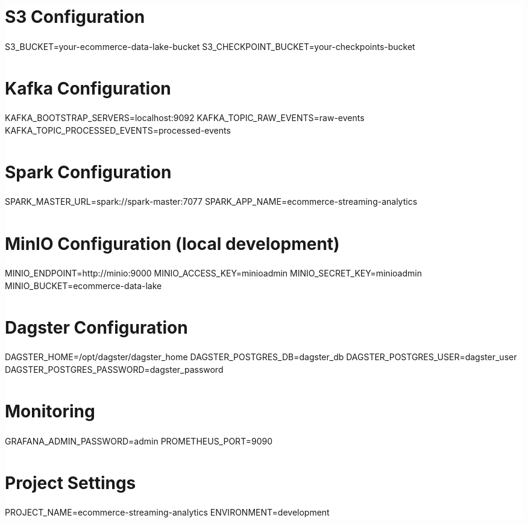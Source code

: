 # S3 Configuration

S3_BUCKET=your-ecommerce-data-lake-bucket
S3_CHECKPOINT_BUCKET=your-checkpoints-bucket

# Kafka Configuration

KAFKA_BOOTSTRAP_SERVERS=localhost:9092
KAFKA_TOPIC_RAW_EVENTS=raw-events
KAFKA_TOPIC_PROCESSED_EVENTS=processed-events

# Spark Configuration

SPARK_MASTER_URL=spark://spark-master:7077
SPARK_APP_NAME=ecommerce-streaming-analytics

# MinIO Configuration (local development)

MINIO_ENDPOINT=http://minio:9000
MINIO_ACCESS_KEY=minioadmin
MINIO_SECRET_KEY=minioadmin
MINIO_BUCKET=ecommerce-data-lake

# Dagster Configuration

DAGSTER_HOME=/opt/dagster/dagster_home
DAGSTER_POSTGRES_DB=dagster_db
DAGSTER_POSTGRES_USER=dagster_user
DAGSTER_POSTGRES_PASSWORD=dagster_password

# Monitoring

GRAFANA_ADMIN_PASSWORD=admin
PROMETHEUS_PORT=9090

# Project Settings

PROJECT_NAME=ecommerce-streaming-analytics
ENVIRONMENT=development
